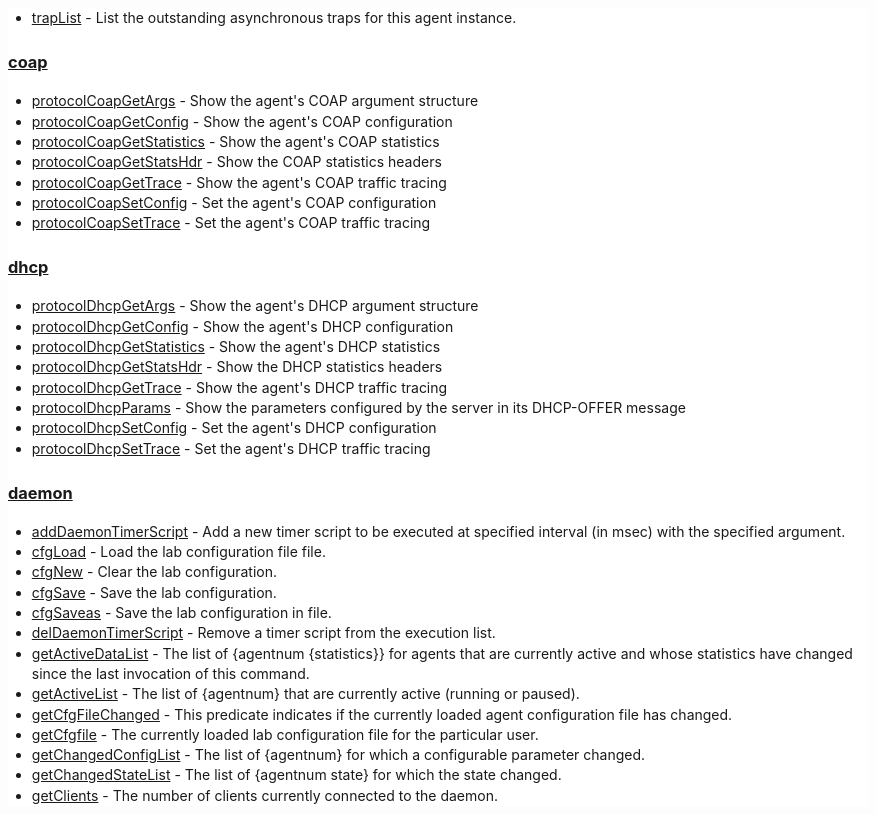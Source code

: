 * [trapList](docs/agent/README.md#traplist) - List the outstanding asynchronous traps for this agent instance.

### [coap](docs/coap/README.md)

* [protocolCoapGetArgs](docs/coap/README.md#protocolcoapgetargs) - Show the agent's COAP argument structure
* [protocolCoapGetConfig](docs/coap/README.md#protocolcoapgetconfig) - Show the agent's COAP configuration
* [protocolCoapGetStatistics](docs/coap/README.md#protocolcoapgetstatistics) - Show the agent's COAP statistics
* [protocolCoapGetStatsHdr](docs/coap/README.md#protocolcoapgetstatshdr) - Show the COAP statistics headers
* [protocolCoapGetTrace](docs/coap/README.md#protocolcoapgettrace) - Show the agent's COAP traffic tracing
* [protocolCoapSetConfig](docs/coap/README.md#protocolcoapsetconfig) - Set the agent's COAP configuration
* [protocolCoapSetTrace](docs/coap/README.md#protocolcoapsettrace) - Set the agent's COAP traffic tracing

### [dhcp](docs/dhcp/README.md)

* [protocolDhcpGetArgs](docs/dhcp/README.md#protocoldhcpgetargs) - Show the agent's DHCP argument structure
* [protocolDhcpGetConfig](docs/dhcp/README.md#protocoldhcpgetconfig) - Show the agent's DHCP configuration
* [protocolDhcpGetStatistics](docs/dhcp/README.md#protocoldhcpgetstatistics) - Show the agent's DHCP statistics
* [protocolDhcpGetStatsHdr](docs/dhcp/README.md#protocoldhcpgetstatshdr) - Show the DHCP statistics headers
* [protocolDhcpGetTrace](docs/dhcp/README.md#protocoldhcpgettrace) - Show the agent's DHCP traffic tracing
* [protocolDhcpParams](docs/dhcp/README.md#protocoldhcpparams) - Show the parameters configured by the server in its DHCP-OFFER message
* [protocolDhcpSetConfig](docs/dhcp/README.md#protocoldhcpsetconfig) - Set the agent's DHCP configuration
* [protocolDhcpSetTrace](docs/dhcp/README.md#protocoldhcpsettrace) - Set the agent's DHCP traffic tracing

### [daemon](docs/daemon/README.md)

* [addDaemonTimerScript](docs/daemon/README.md#adddaemontimerscript) - Add a new timer script to be executed at specified interval (in msec) with the specified argument.
* [cfgLoad](docs/daemon/README.md#cfgload) - Load the lab configuration file file.
* [cfgNew](docs/daemon/README.md#cfgnew) - Clear the lab configuration.
* [cfgSave](docs/daemon/README.md#cfgsave) - Save the lab configuration.
* [cfgSaveas](docs/daemon/README.md#cfgsaveas) - Save the lab configuration in file.
* [delDaemonTimerScript](docs/daemon/README.md#deldaemontimerscript) - Remove a timer script from the execution list.
* [getActiveDataList](docs/daemon/README.md#getactivedatalist) - The list of {agentnum {statistics}} for agents that are currently active and whose statistics have changed since the last invocation of this command.
* [getActiveList](docs/daemon/README.md#getactivelist) - The list of {agentnum} that are currently active (running or paused).
* [getCfgFileChanged](docs/daemon/README.md#getcfgfilechanged) - This predicate indicates if the currently loaded agent configuration file has changed.
* [getCfgfile](docs/daemon/README.md#getcfgfile) - The currently loaded lab configuration file for the particular user.
* [getChangedConfigList](docs/daemon/README.md#getchangedconfiglist) - The list of {agentnum} for which a configurable parameter changed.
* [getChangedStateList](docs/daemon/README.md#getchangedstatelist) - The list of {agentnum state} for which the state changed.
* [getClients](docs/daemon/README.md#getclients) - The number of clients currently connected to the daemon.